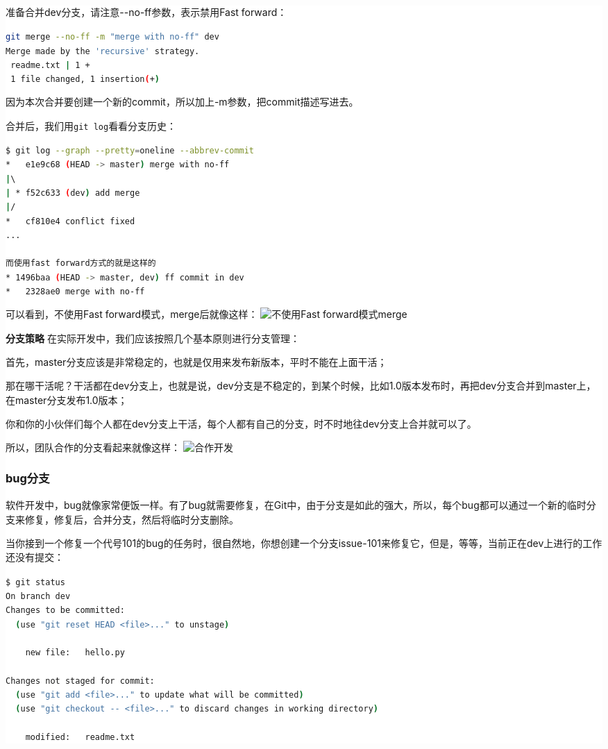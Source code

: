 准备合并dev分支，请注意--no-ff参数，表示禁用Fast forward：
``` bash
git merge --no-ff -m "merge with no-ff" dev
Merge made by the 'recursive' strategy.
 readme.txt | 1 +
 1 file changed, 1 insertion(+)
```

因为本次合并要创建一个新的commit，所以加上-m参数，把commit描述写进去。

合并后，我们用`git log`看看分支历史：

``` bash
$ git log --graph --pretty=oneline --abbrev-commit
*   e1e9c68 (HEAD -> master) merge with no-ff
|\  
| * f52c633 (dev) add merge
|/  
*   cf810e4 conflict fixed
...

而使用fast forward方式的就是这样的
* 1496baa (HEAD -> master, dev) ff commit in dev
*   2328ae0 merge with no-ff
```
可以看到，不使用Fast forward模式，merge后就像这样：
![不使用Fast forward模式merge](https://www.liaoxuefeng.com/files/attachments/919023225142304/0)

**分支策略**
在实际开发中，我们应该按照几个基本原则进行分支管理：

首先，master分支应该是非常稳定的，也就是仅用来发布新版本，平时不能在上面干活；

那在哪干活呢？干活都在dev分支上，也就是说，dev分支是不稳定的，到某个时候，比如1.0版本发布时，再把dev分支合并到master上，在master分支发布1.0版本；

你和你的小伙伴们每个人都在dev分支上干活，每个人都有自己的分支，时不时地往dev分支上合并就可以了。

所以，团队合作的分支看起来就像这样：
![合作开发](https://www.liaoxuefeng.com/files/attachments/919023260793600/0)

### bug分支
软件开发中，bug就像家常便饭一样。有了bug就需要修复，在Git中，由于分支是如此的强大，所以，每个bug都可以通过一个新的临时分支来修复，修复后，合并分支，然后将临时分支删除。

当你接到一个修复一个代号101的bug的任务时，很自然地，你想创建一个分支issue-101来修复它，但是，等等，当前正在dev上进行的工作还没有提交：

``` bash
$ git status
On branch dev
Changes to be committed:
  (use "git reset HEAD <file>..." to unstage)

	new file:   hello.py

Changes not staged for commit:
  (use "git add <file>..." to update what will be committed)
  (use "git checkout -- <file>..." to discard changes in working directory)

	modified:   readme.txt
```
